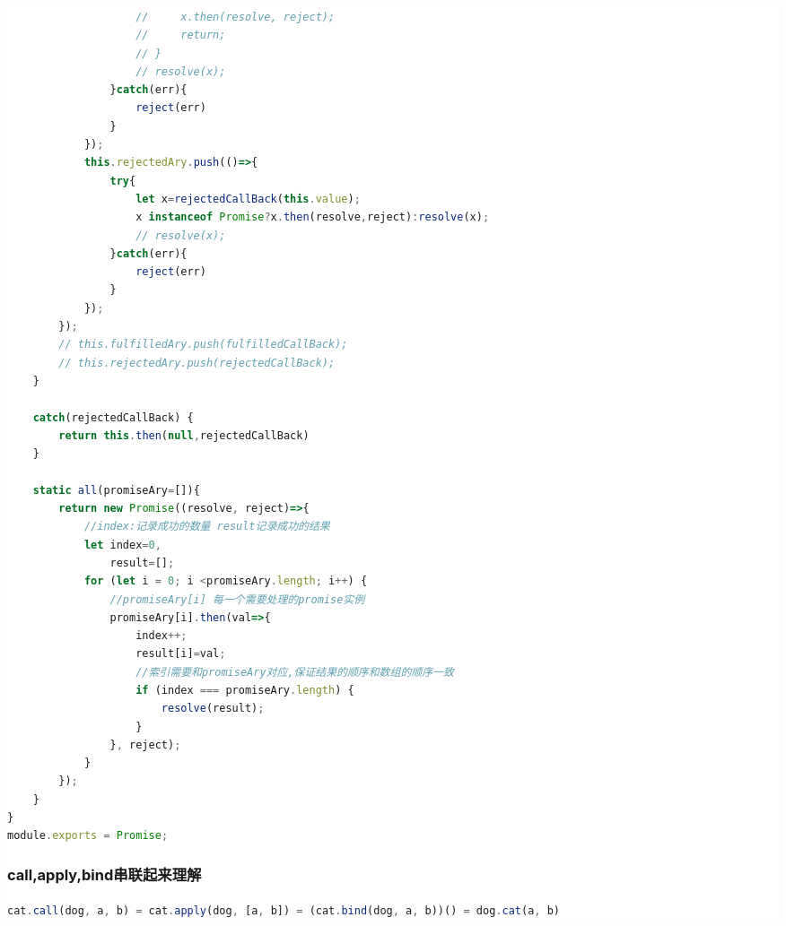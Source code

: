 ```js
                    //     x.then(resolve, reject);
                    //     return;
                    // }
                    // resolve(x);
                }catch(err){
                    reject(err)
                }
            });
            this.rejectedAry.push(()=>{
                try{
                    let x=rejectedCallBack(this.value);
                    x instanceof Promise?x.then(resolve,reject):resolve(x);
                    // resolve(x);
                }catch(err){
                    reject(err)
                }
            });
        });
        // this.fulfilledAry.push(fulfilledCallBack);
        // this.rejectedAry.push(rejectedCallBack);
    }

    catch(rejectedCallBack) {
        return this.then(null,rejectedCallBack)
    }

    static all(promiseAry=[]){
        return new Promise((resolve, reject)=>{
            //index:记录成功的数量 result记录成功的结果
            let index=0,
                result=[];
            for (let i = 0; i <promiseAry.length; i++) {
                //promiseAry[i] 每一个需要处理的promise实例
                promiseAry[i].then(val=>{
                    index++;
                    result[i]=val;
                    //索引需要和promiseAry对应,保证结果的顺序和数组的顺序一致
                    if (index === promiseAry.length) {
                        resolve(result);
                    }
                }, reject);
            }
        });
    }
}
module.exports = Promise;
```

### call,apply,bind串联起来理解

```js
cat.call(dog, a, b) = cat.apply(dog, [a, b]) = (cat.bind(dog, a, b))() = dog.cat(a, b)
```
